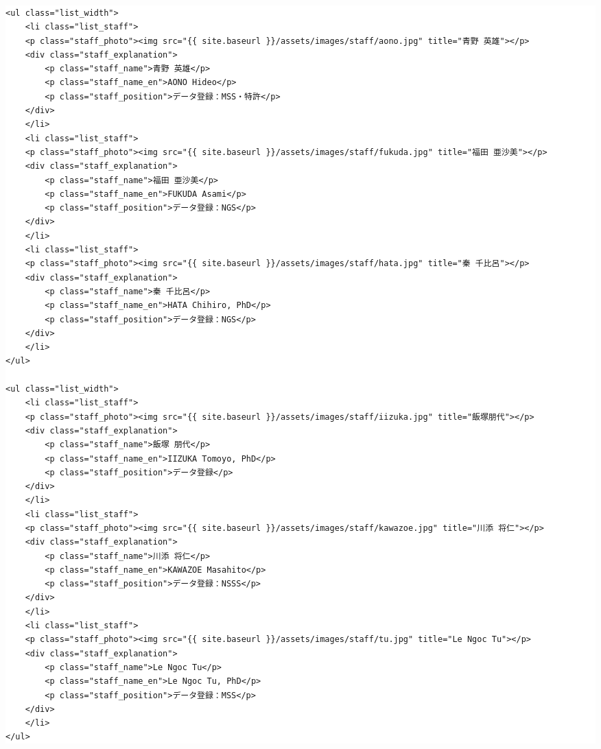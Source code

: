     <ul class="list_width">
        <li class="list_staff">
        <p class="staff_photo"><img src="{{ site.baseurl }}/assets/images/staff/aono.jpg" title="青野 英雄"></p>
        <div class="staff_explanation">
            <p class="staff_name">青野 英雄</p>
            <p class="staff_name_en">AONO Hideo</p>
            <p class="staff_position">データ登録：MSS・特許</p>
        </div>
        </li>  
        <li class="list_staff">
        <p class="staff_photo"><img src="{{ site.baseurl }}/assets/images/staff/fukuda.jpg" title="福田 亜沙美"></p>
        <div class="staff_explanation">
            <p class="staff_name">福田 亜沙美</p>
            <p class="staff_name_en">FUKUDA Asami</p>
            <p class="staff_position">データ登録：NGS</p>
        </div>
        </li>  
        <li class="list_staff">
        <p class="staff_photo"><img src="{{ site.baseurl }}/assets/images/staff/hata.jpg" title="秦 千比呂"></p>
        <div class="staff_explanation">
            <p class="staff_name">秦 千比呂</p>
            <p class="staff_name_en">HATA Chihiro, PhD</p>
            <p class="staff_position">データ登録：NGS</p>
        </div>
        </li>  
    </ul>  

    <ul class="list_width">
        <li class="list_staff">
        <p class="staff_photo"><img src="{{ site.baseurl }}/assets/images/staff/iizuka.jpg" title="飯塚朋代"></p>
        <div class="staff_explanation">
            <p class="staff_name">飯塚 朋代</p>
            <p class="staff_name_en">IIZUKA Tomoyo, PhD</p>
            <p class="staff_position">データ登録</p>
        </div>
        </li> 
        <li class="list_staff">
        <p class="staff_photo"><img src="{{ site.baseurl }}/assets/images/staff/kawazoe.jpg" title="川添 将仁"></p>
        <div class="staff_explanation">
            <p class="staff_name">川添 将仁</p>
            <p class="staff_name_en">KAWAZOE Masahito</p>
            <p class="staff_position">データ登録：NSSS</p>
        </div>
        </li> 
        <li class="list_staff">
        <p class="staff_photo"><img src="{{ site.baseurl }}/assets/images/staff/tu.jpg" title="Le Ngoc Tu"></p>
        <div class="staff_explanation">
            <p class="staff_name">Le Ngoc Tu</p>
            <p class="staff_name_en">Le Ngoc Tu, PhD</p>
            <p class="staff_position">データ登録：MSS</p>
        </div>
        </li>
    </ul>  
